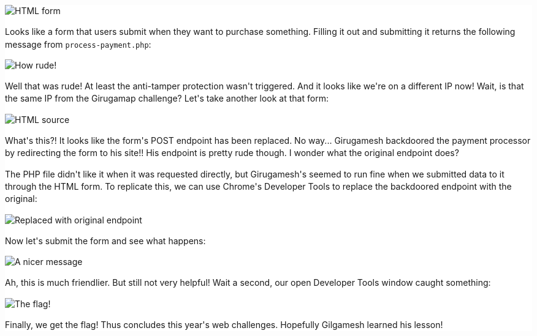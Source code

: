 ![HTML form](/resources/ists15/61.PNG)

Looks like a form that users submit when they want to purchase something. Filling it out and submitting it returns the following message from `process-payment.php`:

![How rude!](/resources/ists15/62.PNG)

Well that was rude! At least the anti-tamper protection wasn't triggered. And it looks like we're on a different IP now! Wait, is that the same IP from the Girugamap challenge? Let's take another look at that form:

![HTML source](/resources/ists15/63.PNG)

What's this?! It looks like the form's POST endpoint has been replaced. No way... Girugamesh backdoored the payment processor by redirecting the form to his site!! His endpoint is pretty rude though. I wonder what the original endpoint does?

The PHP file didn't like it when it was requested directly, but Girugamesh's seemed to run fine when we submitted data to it through the HTML form. To replicate this, we can use Chrome's Developer Tools to replace the backdoored endpoint with the original:

![Replaced with original endpoint](/resources/ists15/64.png)

Now let's submit the form and see what happens:

![A nicer message](/resources/ists15/66.PNG)

Ah, this is much friendlier. But still not very helpful! Wait a second, our open Developer Tools window caught something:

![The flag!](/resources/ists15/67.PNG)

Finally, we get the flag! Thus concludes this year's web challenges. Hopefully Gilgamesh learned his lesson!